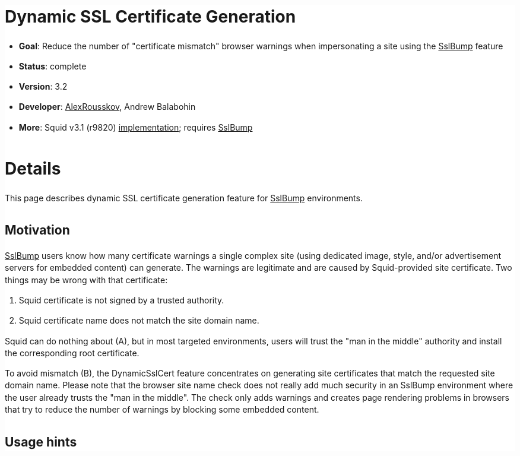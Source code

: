 # Dynamic SSL Certificate Generation

  - **Goal**: Reduce the number of "certificate mismatch" browser
    warnings when impersonating a site using the
    [SslBump](https://wiki.squid-cache.org/action/show/Features/DynamicSslCert/Features/SslBump#)
    feature

  - **Status**: complete

  - **Version**: 3.2

  - **Developer**:
    [AlexRousskov](https://wiki.squid-cache.org/action/show/Features/DynamicSslCert/AlexRousskov#),
    Andrew Balabohin

  - **More**: Squid v3.1 (r9820)
    [implementation](http://www.squid-cache.org/mail-archive/squid-dev/201003/0201.html);
    requires
    [SslBump](https://wiki.squid-cache.org/action/show/Features/DynamicSslCert/Features/SslBump#)

# Details

This page describes dynamic SSL certificate generation feature for
[SslBump](https://wiki.squid-cache.org/action/show/Features/DynamicSslCert/Features/SslBump#)
environments.

## Motivation

[SslBump](https://wiki.squid-cache.org/action/show/Features/DynamicSslCert/Features/SslBump#)
users know how many certificate warnings a single complex site (using
dedicated image, style, and/or advertisement servers for embedded
content) can generate. The warnings are legitimate and are caused by
Squid-provided site certificate. Two things may be wrong with that
certificate:

1.  Squid certificate is not signed by a trusted authority.

2.  Squid certificate name does not match the site domain name.

Squid can do nothing about (A), but in most targeted environments, users
will trust the "man in the middle" authority and install the
corresponding root certificate.

To avoid mismatch (B), the DynamicSslCert feature concentrates on
generating site certificates that match the requested site domain name.
Please note that the browser site name check does not really add much
security in an SslBump environment where the user already trusts the
"man in the middle". The check only adds warnings and creates page
rendering problems in browsers that try to reduce the number of warnings
by blocking some embedded content.

## Usage hints
